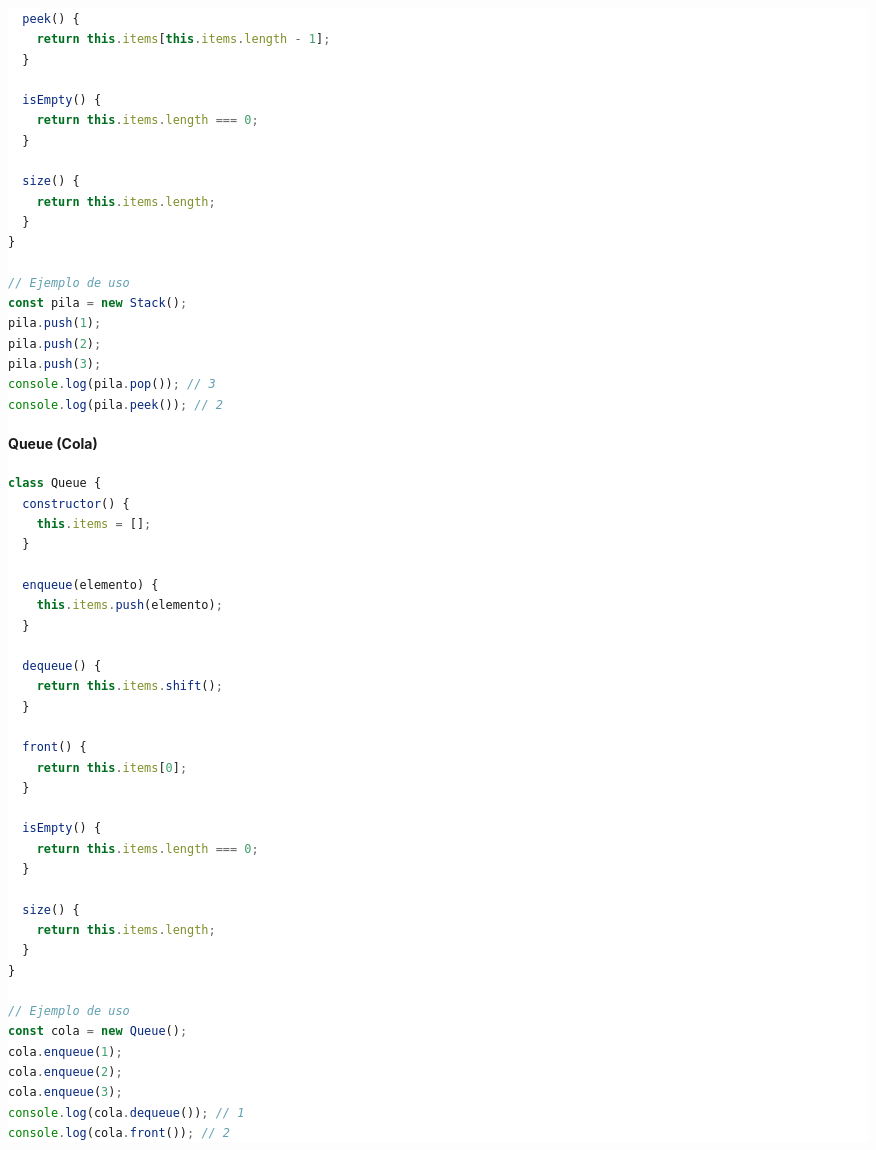 ```javascript
  peek() {
    return this.items[this.items.length - 1];
  }

  isEmpty() {
    return this.items.length === 0;
  }

  size() {
    return this.items.length;
  }
}

// Ejemplo de uso
const pila = new Stack();
pila.push(1);
pila.push(2);
pila.push(3);
console.log(pila.pop()); // 3
console.log(pila.peek()); // 2
```

#### **Queue (Cola)**

```javascript
class Queue {
  constructor() {
    this.items = [];
  }

  enqueue(elemento) {
    this.items.push(elemento);
  }

  dequeue() {
    return this.items.shift();
  }

  front() {
    return this.items[0];
  }

  isEmpty() {
    return this.items.length === 0;
  }

  size() {
    return this.items.length;
  }
}

// Ejemplo de uso
const cola = new Queue();
cola.enqueue(1);
cola.enqueue(2);
cola.enqueue(3);
console.log(cola.dequeue()); // 1
console.log(cola.front()); // 2
```
